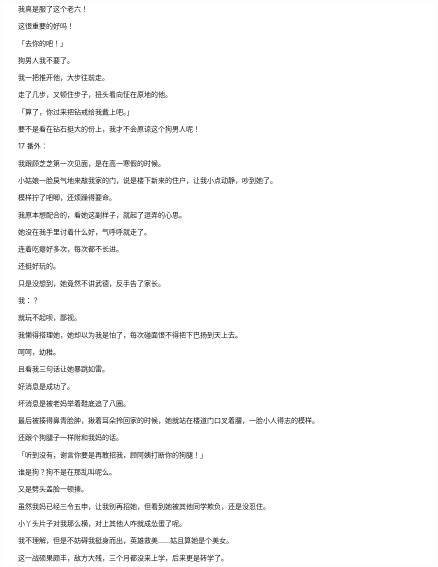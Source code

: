 &emsp;&emsp;我真是服了这个老六！  
  
&emsp;&emsp;这很重要的好吗！  
  
&emsp;&emsp;「去你的吧！」  
  
&emsp;&emsp;狗男人我不要了。  
  
&emsp;&emsp;我一把推开他，大步往前走。  
  
&emsp;&emsp;走了几步，又顿住步子，扭头看向怔在原地的他。  
  
&emsp;&emsp;「算了，你过来把钻戒给我戴上吧。」  
  
&emsp;&emsp;要不是看在钻石挺大的份上，我才不会原谅这个狗男人呢！  
  
&emsp;&emsp;17 番外：  
  
&emsp;&emsp;我跟顾芝芝第一次见面，是在高一寒假的时候。  
  
&emsp;&emsp;小姑娘一脸戾气地来敲我家的门，说是楼下新来的住户，让我小点动静，吵到她了。  
  
&emsp;&emsp;模样拧了吧唧，还烦躁得要命。  
  
&emsp;&emsp;我原本想配合的，看她这副样子，就起了逗弄的心思。  
  
&emsp;&emsp;她没在我手里讨着什么好，气呼呼就走了。  
  
&emsp;&emsp;连着吃瘪好多次，每次都不长进。  
  
&emsp;&emsp;还挺好玩的。  
  
&emsp;&emsp;只是没想到，她竟然不讲武德，反手告了家长。  
  
&emsp;&emsp;我：？  
  
&emsp;&emsp;就玩不起呗，鄙视。  
  
&emsp;&emsp;我懒得搭理她，她却以为我是怕了，每次碰面恨不得把下巴扬到天上去。  
  
&emsp;&emsp;呵呵，幼稚。  
  
&emsp;&emsp;且看我三句话让她暴跳如雷。  
  
&emsp;&emsp;好消息是成功了。  
  
&emsp;&emsp;坏消息是被老妈举着鞋底追了八圈。  
  
&emsp;&emsp;最后被揍得鼻青脸肿，揪着耳朵拎回家的时候，她就站在楼道门口叉着腰，一脸小人得志的模样。  
  
&emsp;&emsp;还跟个狗腿子一样附和我妈的话。  
  
&emsp;&emsp;「听到没有，谢言你要是再敢招我，顾阿姨打断你的狗腿！」  
  
&emsp;&emsp;谁是狗？狗不是在那乱叫呢么。  
  
&emsp;&emsp;又是劈头盖脸一顿揍。  
  
&emsp;&emsp;虽然我妈已经三令五申，让我别再招她，但看到她被其他同学欺负，还是没忍住。  
  
&emsp;&emsp;小丫头片子对我那么横，对上其他人咋就成怂蛋了呢。  
  
&emsp;&emsp;我不理解，但是不妨碍我挺身而出，英雄救美……姑且算她是个美女。  
  
&emsp;&emsp;这一战硕果颇丰，敌方大残，三个月都没来上学，后来更是转学了。  
  